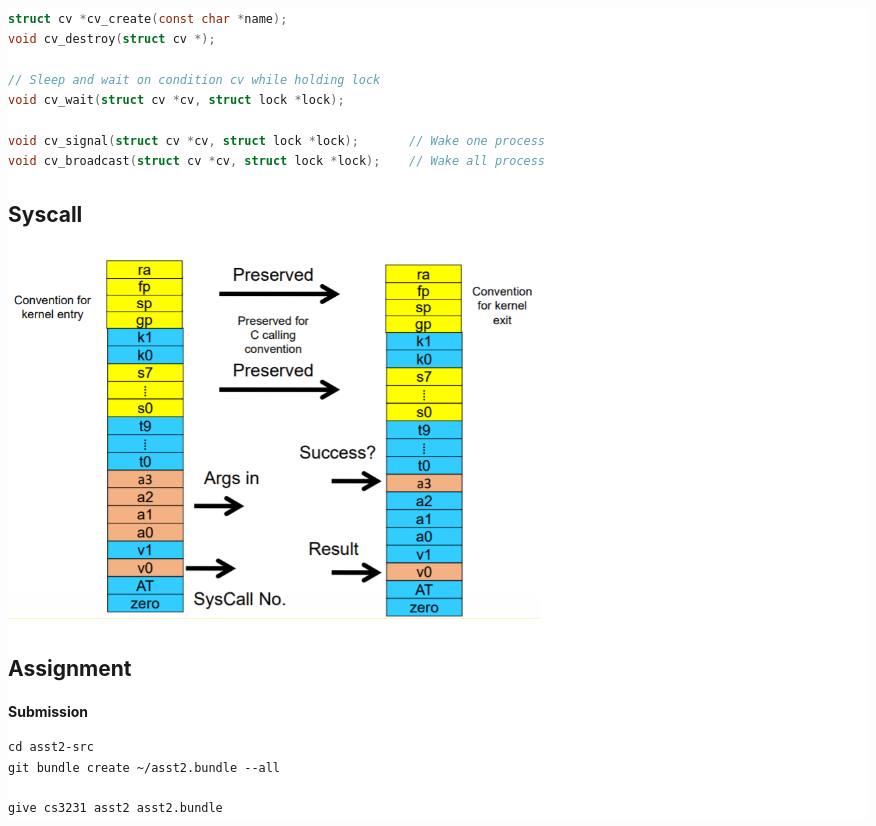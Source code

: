 ```c
struct cv *cv_create(const char *name);
void cv_destroy(struct cv *);

// Sleep and wait on condition cv while holding lock
void cv_wait(struct cv *cv, struct lock *lock);

void cv_signal(struct cv *cv, struct lock *lock);		// Wake one process
void cv_broadcast(struct cv *cv, struct lock *lock);	// Wake all process
```

## Syscall

<img src="Operating System.assets/image-20210309171143150.png" alt="image-20210309171143150" style="zoom: 67%;" />

## Assignment

**Submission**

```shell
cd asst2-src
git bundle create ~/asst2.bundle --all

give cs3231 asst2 asst2.bundle
```
